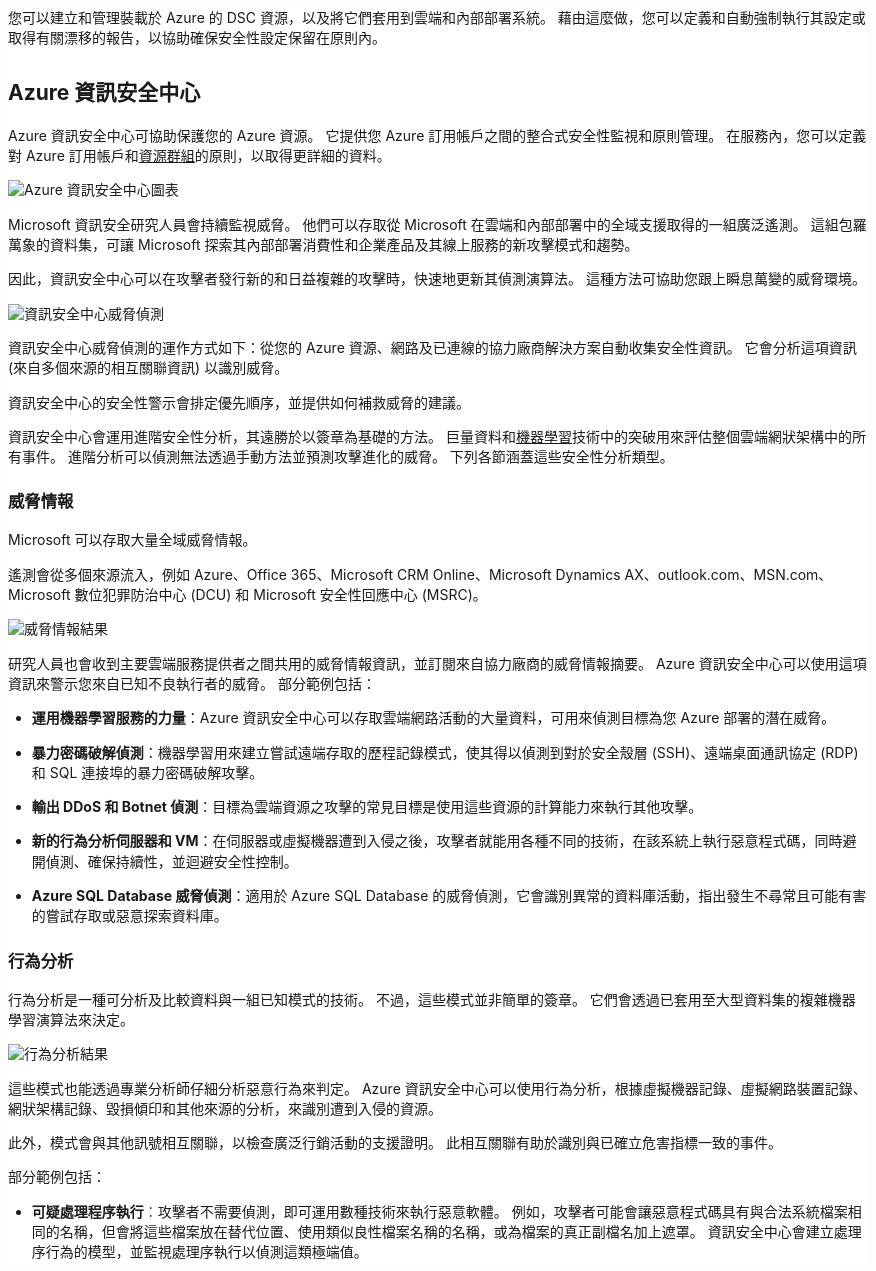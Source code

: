 您可以建立和管理裝載於 Azure 的 DSC 資源，以及將它們套用到雲端和內部部署系統。 藉由這麼做，您可以定義和自動強制執行其設定或取得有關漂移的報告，以協助確保安全性設定保留在原則內。

## <a name="azure-security-center"></a>Azure 資訊安全中心

Azure 資訊安全中心可協助保護您的 Azure 資源。 它提供您 Azure 訂用帳戶之間的整合式安全性監視和原則管理。 在服務內，您可以定義對 Azure 訂用帳戶和[資源群組](https://docs.microsoft.com/azure/azure-resource-manager/resource-group-portal)的原則，以取得更詳細的資料。

![Azure 資訊安全中心圖表](./media/azure-threat-detection/azure-threat-detection-fig8.png)

Microsoft 資訊安全研究人員會持續監視威脅。 他們可以存取從 Microsoft 在雲端和內部部署中的全域支援取得的一組廣泛遙測。 這組包羅萬象的資料集，可讓 Microsoft 探索其內部部署消費性和企業產品及其線上服務的新攻擊模式和趨勢。

因此，資訊安全中心可以在攻擊者發行新的和日益複雜的攻擊時，快速地更新其偵測演算法。 這種方法可協助您跟上瞬息萬變的威脅環境。

![資訊安全中心威脅偵測](./media/azure-threat-detection/azure-threat-detection-fig9.jpg)

資訊安全中心威脅偵測的運作方式如下：從您的 Azure 資源、網路及已連線的協力廠商解決方案自動收集安全性資訊。 它會分析這項資訊 (來自多個來源的相互關聯資訊) 以識別威脅。

資訊安全中心的安全性警示會排定優先順序，並提供如何補救威脅的建議。

資訊安全中心會運用進階安全性分析，其遠勝於以簽章為基礎的方法。 巨量資料和[機器學習](https://azure.microsoft.com/blog/machine-learning-in-azure-security-center/)技術中的突破用來評估整個雲端網狀架構中的所有事件。 進階分析可以偵測無法透過手動方法並預測攻擊進化的威脅。 下列各節涵蓋這些安全性分析類型。

### <a name="threat-intelligence"></a>威脅情報

Microsoft 可以存取大量全域威脅情報。

遙測會從多個來源流入，例如 Azure、Office 365、Microsoft CRM Online、Microsoft Dynamics AX、outlook.com、MSN.com、Microsoft 數位犯罪防治中心 (DCU) 和 Microsoft 安全性回應中心 (MSRC)。

![威脅情報結果](./media/azure-threat-detection/azure-threat-detection-fig10.jpg)

研究人員也會收到主要雲端服務提供者之間共用的威脅情報資訊，並訂閱來自協力廠商的威脅情報摘要。 Azure 資訊安全中心可以使用這項資訊來警示您來自已知不良執行者的威脅。 部分範例包括：

-   **運用機器學習服務的力量**：Azure 資訊安全中心可以存取雲端網路活動的大量資料，可用來偵測目標為您 Azure 部署的潛在威脅。

-   **暴力密碼破解偵測**：機器學習用來建立嘗試遠端存取的歷程記錄模式，使其得以偵測到對於安全殼層 (SSH)、遠端桌面通訊協定 (RDP) 和 SQL 連接埠的暴力密碼破解攻擊。

-   **輸出 DDoS 和 Botnet 偵測**：目標為雲端資源之攻擊的常見目標是使用這些資源的計算能力來執行其他攻擊。

-   **新的行為分析伺服器和 VM**：在伺服器或虛擬機器遭到入侵之後，攻擊者就能用各種不同的技術，在該系統上執行惡意程式碼，同時避開偵測、確保持續性，並迴避安全性控制。

-   **Azure SQL Database 威脅偵測**：適用於 Azure SQL Database 的威脅偵測，它會識別異常的資料庫活動，指出發生不尋常且可能有害的嘗試存取或惡意探索資料庫。

### <a name="behavioral-analytics"></a>行為分析

行為分析是一種可分析及比較資料與一組已知模式的技術。 不過，這些模式並非簡單的簽章。 它們會透過已套用至大型資料集的複雜機器學習演算法來決定。

![行為分析結果](./media/azure-threat-detection/azure-threat-detection-fig11.jpg)

這些模式也能透過專業分析師仔細分析惡意行為來判定。 Azure 資訊安全中心可以使用行為分析，根據虛擬機器記錄、虛擬網路裝置記錄、網狀架構記錄、毀損傾印和其他來源的分析，來識別遭到入侵的資源。

此外，模式會與其他訊號相互關聯，以檢查廣泛行銷活動的支援證明。 此相互關聯有助於識別與已確立危害指標一致的事件。

部分範例包括：
-   **可疑處理程序執行**︰攻擊者不需要偵測，即可運用數種技術來執行惡意軟體。 例如，攻擊者可能會讓惡意程式碼具有與合法系統檔案相同的名稱，但會將這些檔案放在替代位置、使用類似良性檔案名稱的名稱，或為檔案的真正副檔名加上遮罩。 資訊安全中心會建立處理序行為的模型，並監視處理序執行以偵測這類極端值。
